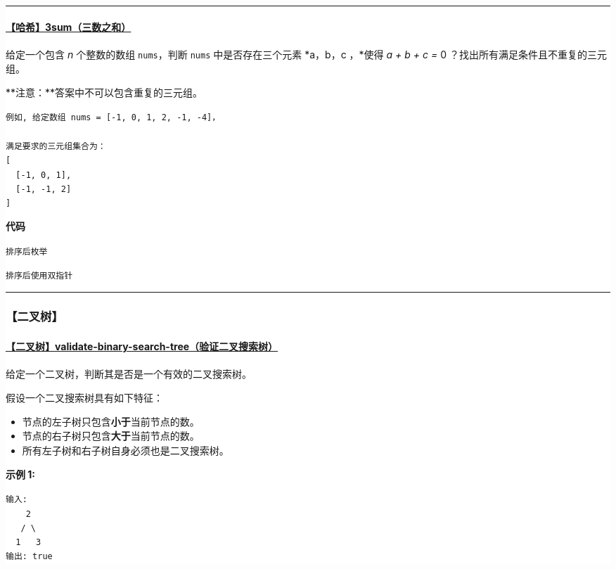 ```js
```

---

#### [【哈希】3sum（三数之和）](https://leetcode-cn.com/problems/3sum/)

给定一个包含 _n_ 个整数的数组 `nums`，判断 `nums` 中是否存在三个元素 *a，b，c ，*使得 _a + b + c =_ 0 ？找出所有满足条件且不重复的三元组。

**注意：**答案中不可以包含重复的三元组。

```
例如, 给定数组 nums = [-1, 0, 1, 2, -1, -4]，

满足要求的三元组集合为：
[
  [-1, 0, 1],
  [-1, -1, 2]
]

```

**代码**

`排序后枚举`

```js
```

`排序后使用双指针`

```js
```

---

### 【二叉树】

#### [【二叉树】validate-binary-search-tree（验证二叉搜索树）](https://leetcode-cn.com/problems/validate-binary-search-tree/)

给定一个二叉树，判断其是否是一个有效的二叉搜索树。

假设一个二叉搜索树具有如下特征：

- 节点的左子树只包含**小于**当前节点的数。
- 节点的右子树只包含**大于**当前节点的数。
- 所有左子树和右子树自身必须也是二叉搜索树。

**示例 1:**

```
输入:
    2
   / \
  1   3
输出: true

```
